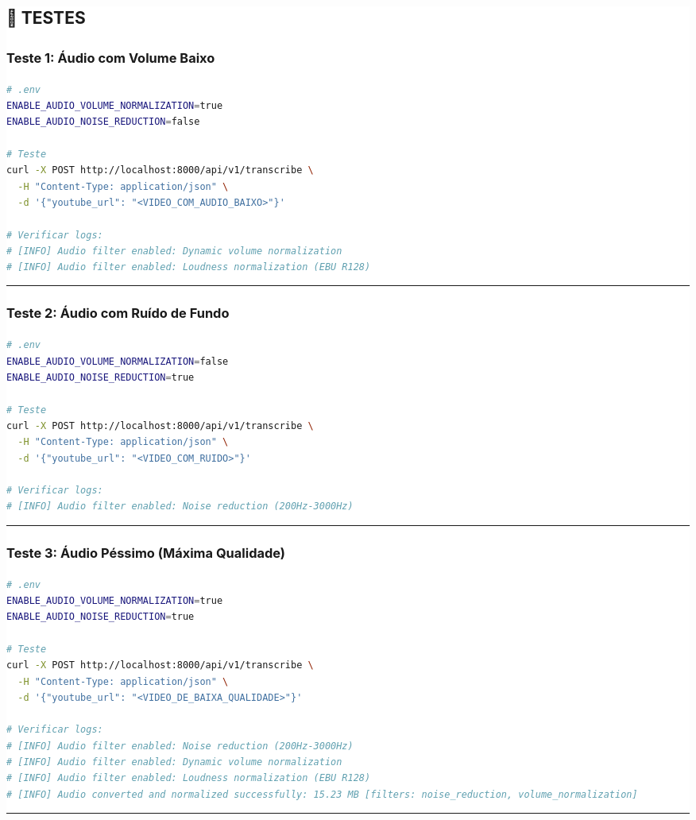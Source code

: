 
## 🧪 TESTES

### Teste 1: Áudio com Volume Baixo

```bash
# .env
ENABLE_AUDIO_VOLUME_NORMALIZATION=true
ENABLE_AUDIO_NOISE_REDUCTION=false

# Teste
curl -X POST http://localhost:8000/api/v1/transcribe \
  -H "Content-Type: application/json" \
  -d '{"youtube_url": "<VIDEO_COM_AUDIO_BAIXO>"}'

# Verificar logs:
# [INFO] Audio filter enabled: Dynamic volume normalization
# [INFO] Audio filter enabled: Loudness normalization (EBU R128)
```

---

### Teste 2: Áudio com Ruído de Fundo

```bash
# .env
ENABLE_AUDIO_VOLUME_NORMALIZATION=false
ENABLE_AUDIO_NOISE_REDUCTION=true

# Teste
curl -X POST http://localhost:8000/api/v1/transcribe \
  -H "Content-Type: application/json" \
  -d '{"youtube_url": "<VIDEO_COM_RUIDO>"}'

# Verificar logs:
# [INFO] Audio filter enabled: Noise reduction (200Hz-3000Hz)
```

---

### Teste 3: Áudio Péssimo (Máxima Qualidade)

```bash
# .env
ENABLE_AUDIO_VOLUME_NORMALIZATION=true
ENABLE_AUDIO_NOISE_REDUCTION=true

# Teste
curl -X POST http://localhost:8000/api/v1/transcribe \
  -H "Content-Type: application/json" \
  -d '{"youtube_url": "<VIDEO_DE_BAIXA_QUALIDADE>"}'

# Verificar logs:
# [INFO] Audio filter enabled: Noise reduction (200Hz-3000Hz)
# [INFO] Audio filter enabled: Dynamic volume normalization
# [INFO] Audio filter enabled: Loudness normalization (EBU R128)
# [INFO] Audio converted and normalized successfully: 15.23 MB [filters: noise_reduction, volume_normalization]
```

---